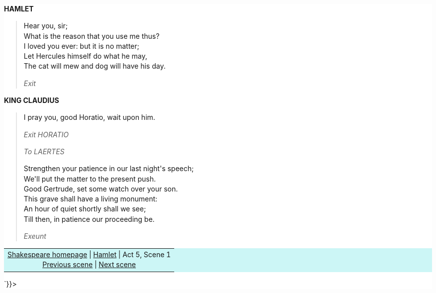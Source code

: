 <A NAME=speech109><b>HAMLET</b></a>
<blockquote>
<A NAME=296>Hear you, sir;</A><br>
<A NAME=297>What is the reason that you use me thus?</A><br>
<A NAME=298>I loved you ever: but it is no matter;</A><br>
<A NAME=299>Let Hercules himself do what he may,</A><br>
<A NAME=300>The cat will mew and dog will have his day.</A><br>
<p><i>Exit</i></p>
</blockquote>

<A NAME=speech110><b>KING CLAUDIUS</b></a>
<blockquote>
<A NAME=301>I pray you, good Horatio, wait upon him.</A><br>
<p><i>Exit HORATIO</i></p>
<p><i>To LAERTES</i></p>
<A NAME=302>Strengthen your patience in our last night's speech;</A><br>
<A NAME=303>We'll put the matter to the present push.</A><br>
<A NAME=304>Good Gertrude, set some watch over your son.</A><br>
<A NAME=305>This grave shall have a living monument:</A><br>
<A NAME=306>An hour of quiet shortly shall we see;</A><br>
<A NAME=307>Till then, in patience our proceeding be.</A><br>
<p><i>Exeunt</i></p>
</blockquote>
<table width="100%" bgcolor="#CCF6F6">
<tr><td class="nav" align="center">
      <a href="/Shakespeare">Shakespeare homepage</A> 
    | <A href="/Shakespeare/hamlet/">Hamlet</A> 
    | Act 5, Scene 1
   <br>
      <a href="hamlet.4.7.html">Previous scene</A>
    | <a href="hamlet.5.2.html">Next scene</A>
</table>

</body>
</html>


</div>`}}></div>